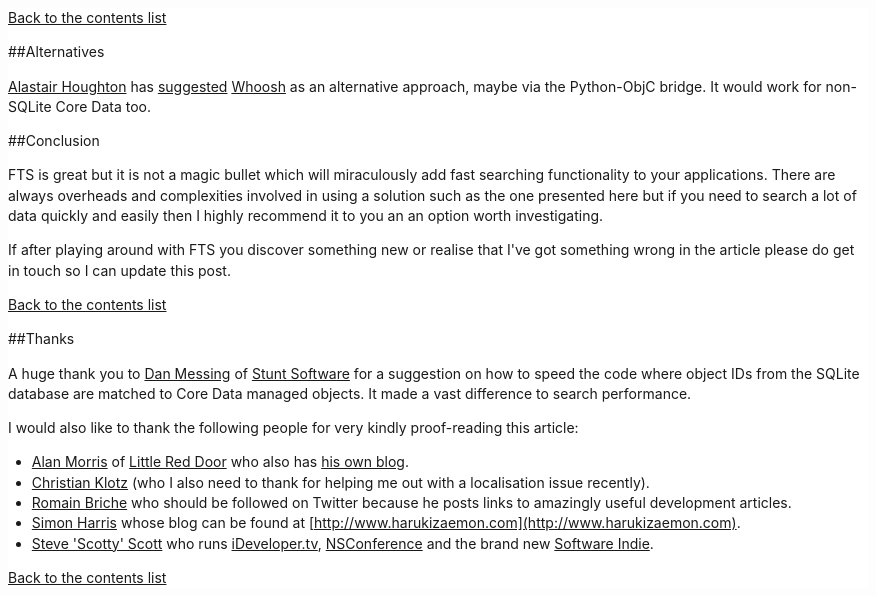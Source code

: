 [Back to the contents list](#contents)

##<a id="alternatives"></a>Alternatives

[Alastair Houghton](https://twitter.com/alastairh) has [suggested](https://alpha.app.net/alastair/post/5202527) [Whoosh](http://pythonhosted.org/Whoosh/) as an alternative approach, maybe via the Python-ObjC bridge. It would work for non-SQLite Core Data too.

##<a id="conclusion"></a>Conclusion

FTS is great but it is not a magic bullet which will miraculously add fast searching functionality to your applications. There are always overheads and complexities involved in using a solution such as the one presented here but if you need to search a lot of data quickly and easily then I highly recommend it to you an an option worth investigating.

If after playing around with FTS you discover something new or realise that I've got something wrong in the article please do get in touch so I can update this post.

[Back to the contents list](#contents)

##<a id="thanks"></a>Thanks

A huge thank you to [Dan Messing](https://twitter.com/danmessing) of [Stunt Software](http://stuntsoftware.com) for a suggestion on how to speed the code where object IDs from the SQLite database are matched to Core Data managed objects. It made a vast difference to search performance.

I would also like to thank the following people for very kindly proof-reading this article:

* [Alan Morris](https://twitter.com/dippigu) of [Little Red Door](http://www.littlereddoor.co.uk) who also has [his own blog](http://www.littlereddoor.co.uk/ios/blog/).
* [Christian Klotz](https://twitter.com/christianklotz) (who I also need to thank for helping me out with a localisation issue recently).
* [Romain Briche](https://twitter.com/romainbriche) who should be followed on Twitter because he posts links to amazingly useful development articles.
* [Simon Harris](https://twitter.com/haruki_zaemon) whose blog can be found at [http://www.harukizaemon.com](http://www.harukizaemon.com).
* [Steve 'Scotty' Scott](https://twitter.com/macdevnet) who runs [iDeveloper.tv](http://ideveloper.tv), [NSConference](http://nsconference.com) and the brand new [Software Indie](http://softwareindie.com).

[Back to the contents list](#contents)
